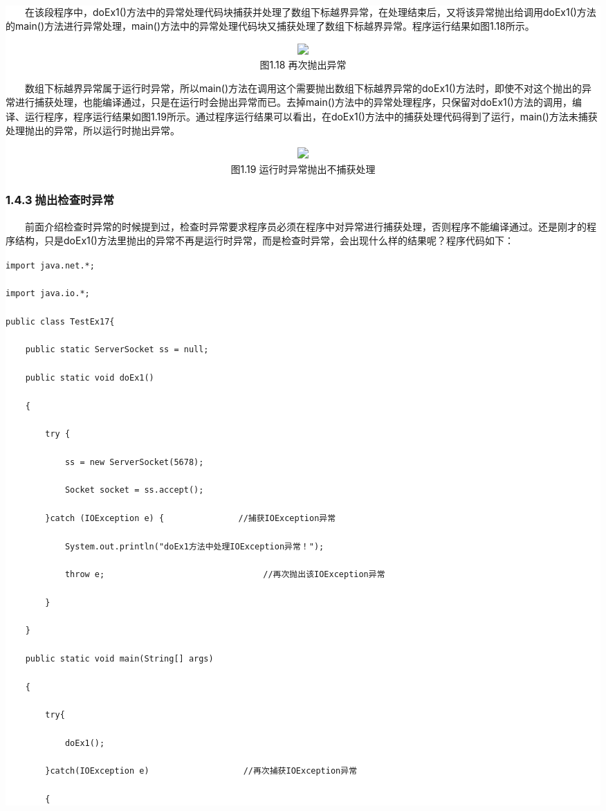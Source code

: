 
&emsp;&emsp;在该段程序中，doEx1()方法中的异常处理代码块捕获并处理了数组下标越界异常，在处理结束后，又将该异常抛出给调用doEx1()方法的main()方法进行异常处理，main()方法中的异常处理代码块又捕获处理了数组下标越界异常。程序运行结果如图1.18所示。



<center><img src="https://labfile.oss.aliyuncs.com/library/textbook-java2/img/d1z/tu1.18.png" /></center>   
<center>图1.18  再次抛出异常</center>   



&emsp;&emsp;数组下标越界异常属于运行时异常，所以main()方法在调用这个需要抛出数组下标越界异常的doEx1()方法时，即使不对这个抛出的异常进行捕获处理，也能编译通过，只是在运行时会抛出异常而已。去掉main()方法中的异常处理程序，只保留对doEx1()方法的调用，编译、运行程序，程序运行结果如图1.19所示。通过程序运行结果可以看出，在doEx1()方法中的捕获处理代码得到了运行，main()方法未捕获处理抛出的异常，所以运行时抛出异常。



<center><img src="https://labfile.oss.aliyuncs.com/library/textbook-java2/img/d1z/tu1.19.png" /></center>   
<center>图1.19  运行时异常抛出不捕获处理</center>   



### 1.4.3  抛出检查时异常  

&emsp;&emsp;前面介绍检查时异常的时候提到过，检查时异常要求程序员必须在程序中对异常进行捕获处理，否则程序不能编译通过。还是刚才的程序结构，只是doEx1()方法里抛出的异常不再是运行时异常，而是检查时异常，会出现什么样的结果呢？程序代码如下：


```
import java.net.*;

import java.io.*;

public class TestEx17{

    public static ServerSocket ss = null;

    public static void doEx1() 

    {

        try {           

            ss = new ServerSocket(5678);

            Socket socket = ss.accept();

        }catch (IOException e) {               //捕获IOException异常

            System.out.println("doEx1方法中处理IOException异常！"); 

            throw e;                                //再次抛出该IOException异常

        }

    }

    public static void main(String[] args) 

    {

        try{  

            doEx1();

        }catch(IOException e)                   //再次捕获IOException异常

        {

```